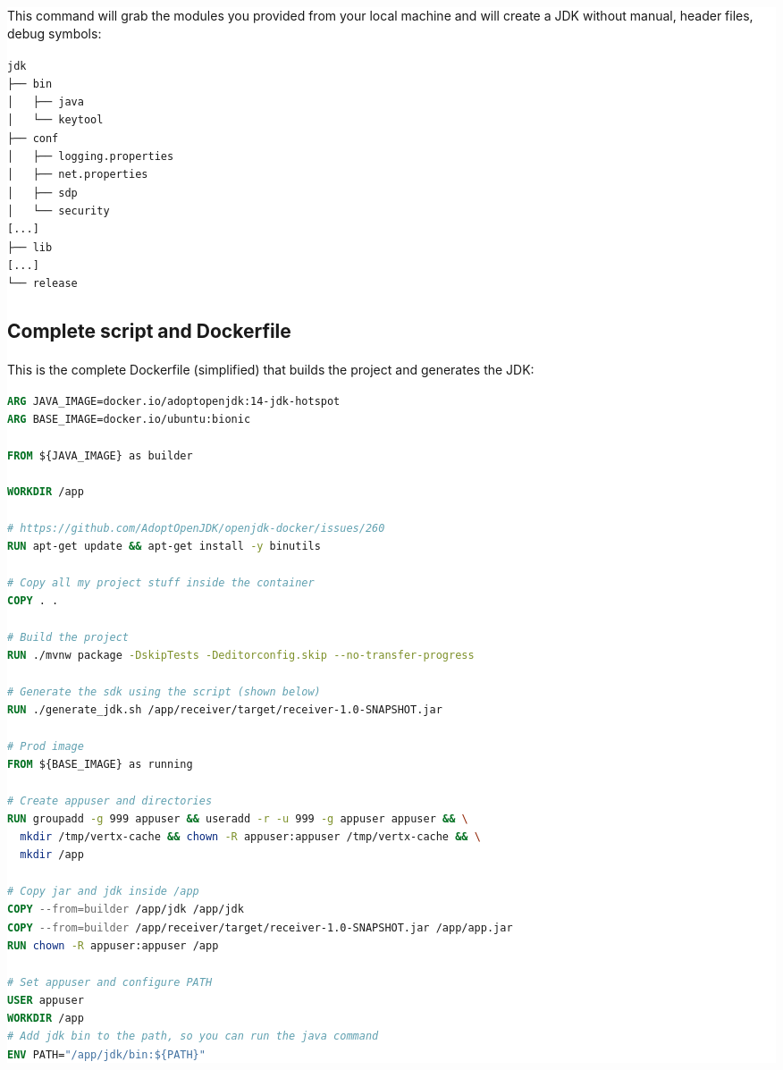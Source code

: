 This command will grab the modules you provided from your local machine and will create a JDK without manual, header files, debug symbols:

```shell script
jdk
├── bin
│   ├── java
│   └── keytool
├── conf
│   ├── logging.properties
│   ├── net.properties
│   ├── sdp
│   └── security
[...]
├── lib
[...]
└── release
```

## Complete script and Dockerfile

This is the complete Dockerfile (simplified) that builds the project and generates the JDK:

```dockerfile
ARG JAVA_IMAGE=docker.io/adoptopenjdk:14-jdk-hotspot
ARG BASE_IMAGE=docker.io/ubuntu:bionic

FROM ${JAVA_IMAGE} as builder

WORKDIR /app

# https://github.com/AdoptOpenJDK/openjdk-docker/issues/260
RUN apt-get update && apt-get install -y binutils

# Copy all my project stuff inside the container
COPY . .

# Build the project
RUN ./mvnw package -DskipTests -Deditorconfig.skip --no-transfer-progress

# Generate the sdk using the script (shown below)
RUN ./generate_jdk.sh /app/receiver/target/receiver-1.0-SNAPSHOT.jar

# Prod image
FROM ${BASE_IMAGE} as running

# Create appuser and directories
RUN groupadd -g 999 appuser && useradd -r -u 999 -g appuser appuser && \
  mkdir /tmp/vertx-cache && chown -R appuser:appuser /tmp/vertx-cache && \
  mkdir /app

# Copy jar and jdk inside /app
COPY --from=builder /app/jdk /app/jdk
COPY --from=builder /app/receiver/target/receiver-1.0-SNAPSHOT.jar /app/app.jar
RUN chown -R appuser:appuser /app

# Set appuser and configure PATH
USER appuser
WORKDIR /app
# Add jdk bin to the path, so you can run the java command
ENV PATH="/app/jdk/bin:${PATH}"
```
